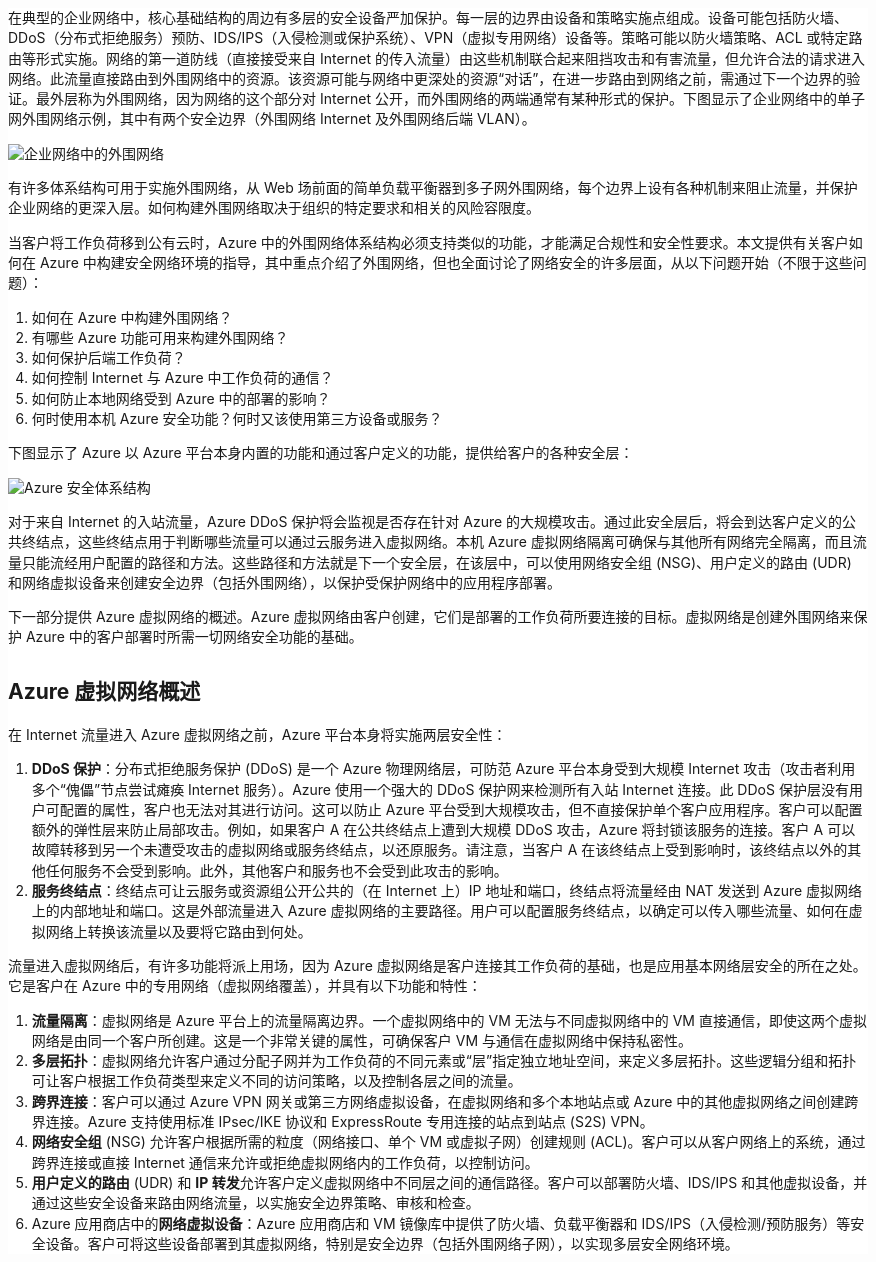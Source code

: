 在典型的企业网络中，核心基础结构的周边有多层的安全设备严加保护。每一层的边界由设备和策略实施点组成。设备可能包括防火墙、DDoS（分布式拒绝服务）预防、IDS/IPS（入侵检测或保护系统）、VPN（虚拟专用网络）设备等。策略可能以防火墙策略、ACL 或特定路由等形式实施。网络的第一道防线（直接接受来自 Internet 的传入流量）由这些机制联合起来阻挡攻击和有害流量，但允许合法的请求进入网络。此流量直接路由到外围网络中的资源。该资源可能与网络中更深处的资源“对话”，在进一步路由到网络之前，需通过下一个边界的验证。最外层称为外围网络，因为网络的这个部分对 Internet 公开，而外围网络的两端通常有某种形式的保护。下图显示了企业网络中的单子网外围网络示例，其中有两个安全边界（外围网络 Internet 及外围网络后端 VLAN）。

![企业网络中的外围网络][3]

有许多体系结构可用于实施外围网络，从 Web 场前面的简单负载平衡器到多子网外围网络，每个边界上设有各种机制来阻止流量，并保护企业网络的更深入层。如何构建外围网络取决于组织的特定要求和相关的风险容限度。

当客户将工作负荷移到公有云时，Azure 中的外围网络体系结构必须支持类似的功能，才能满足合规性和安全性要求。本文提供有关客户如何在 Azure 中构建安全网络环境的指导，其中重点介绍了外围网络，但也全面讨论了网络安全的许多层面，从以下问题开始（不限于这些问题）：

1.	如何在 Azure 中构建外围网络？
2.	有哪些 Azure 功能可用来构建外围网络？
3.	如何保护后端工作负荷？
4.	如何控制 Internet 与 Azure 中工作负荷的通信？
5.	如何防止本地网络受到 Azure 中的部署的影响？
6.	何时使用本机 Azure 安全功能？何时又该使用第三方设备或服务？

下图显示了 Azure 以 Azure 平台本身内置的功能和通过客户定义的功能，提供给客户的各种安全层：

![Azure 安全体系结构][4]

对于来自 Internet 的入站流量，Azure DDoS 保护将会监视是否存在针对 Azure 的大规模攻击。通过此安全层后，将会到达客户定义的公共终结点，这些终结点用于判断哪些流量可以通过云服务进入虚拟网络。本机 Azure 虚拟网络隔离可确保与其他所有网络完全隔离，而且流量只能流经用户配置的路径和方法。这些路径和方法就是下一个安全层，在该层中，可以使用网络安全组 (NSG)、用户定义的路由 (UDR) 和网络虚拟设备来创建安全边界（包括外围网络），以保护受保护网络中的应用程序部署。

下一部分提供 Azure 虚拟网络的概述。Azure 虚拟网络由客户创建，它们是部署的工作负荷所要连接的目标。虚拟网络是创建外围网络来保护 Azure 中的客户部署时所需一切网络安全功能的基础。

## Azure 虚拟网络概述
在 Internet 流量进入 Azure 虚拟网络之前，Azure 平台本身将实施两层安全性：

1.	**DDoS 保护**：分布式拒绝服务保护 (DDoS) 是一个 Azure 物理网络层，可防范 Azure 平台本身受到大规模 Internet 攻击（攻击者利用多个“傀儡”节点尝试瘫痪 Internet 服务）。Azure 使用一个强大的 DDoS 保护网来检测所有入站 Internet 连接。此 DDoS 保护层没有用户可配置的属性，客户也无法对其进行访问。这可以防止 Azure 平台受到大规模攻击，但不直接保护单个客户应用程序。客户可以配置额外的弹性层来防止局部攻击。例如，如果客户 A 在公共终结点上遭到大规模 DDoS 攻击，Azure 将封锁该服务的连接。客户 A 可以故障转移到另一个未遭受攻击的虚拟网络或服务终结点，以还原服务。请注意，当客户 A 在该终结点上受到影响时，该终结点以外的其他任何服务不会受到影响。此外，其他客户和服务也不会受到此攻击的影响。
2.	**服务终结点**：终结点可让云服务或资源组公开公共的（在 Internet 上）IP 地址和端口，终结点将流量经由 NAT 发送到 Azure 虚拟网络上的内部地址和端口。这是外部流量进入 Azure 虚拟网络的主要路径。用户可以配置服务终结点，以确定可以传入哪些流量、如何在虚拟网络上转换该流量以及要将它路由到何处。 

流量进入虚拟网络后，有许多功能将派上用场，因为 Azure 虚拟网络是客户连接其工作负荷的基础，也是应用基本网络层安全的所在之处。它是客户在 Azure 中的专用网络（虚拟网络覆盖），并具有以下功能和特性：
 
1.	**流量隔离**：虚拟网络是 Azure 平台上的流量隔离边界。一个虚拟网络中的 VM 无法与不同虚拟网络中的 VM 直接通信，即使这两个虚拟网络是由同一个客户所创建。这是一个非常关键的属性，可确保客户 VM 与通信在虚拟网络中保持私密性。 
2.	**多层拓扑**：虚拟网络允许客户通过分配子网并为工作负荷的不同元素或“层”指定独立地址空间，来定义多层拓扑。这些逻辑分组和拓扑可让客户根据工作负荷类型来定义不同的访问策略，以及控制各层之间的流量。 
3.	**跨界连接**：客户可以通过 Azure VPN 网关或第三方网络虚拟设备，在虚拟网络和多个本地站点或 Azure 中的其他虚拟网络之间创建跨界连接。Azure 支持使用标准 IPsec/IKE 协议和 ExpressRoute 专用连接的站点到站点 (S2S) VPN。 
4.	**网络安全组** (NSG) 允许客户根据所需的粒度（网络接口、单个 VM 或虚拟子网）创建规则 (ACL)。客户可以从客户网络上的系统，通过跨界连接或直接 Internet 通信来允许或拒绝虚拟网络内的工作负荷，以控制访问。 
5.	**用户定义的路由** (UDR) 和 **IP 转发**允许客户定义虚拟网络中不同层之间的通信路径。客户可以部署防火墙、IDS/IPS 和其他虚拟设备，并通过这些安全设备来路由网络流量，以实施安全边界策略、审核和检查。
6.	Azure 应用商店中的**网络虚拟设备**：Azure 应用商店和 VM 镜像库中提供了防火墙、负载平衡器和 IDS/IPS（入侵检测/预防服务）等安全设备。客户可将这些设备部署到其虚拟网络，特别是安全边界（包括外围网络子网），以实现多层安全网络环境。


[0]: ./media/best-practices-network-security/flowchart.png "安全选项流程图"
[1]: ./media/best-practices-network-security/compliancebadges.png "Azure 合规性徽章"
[2]: ./media/best-practices-network-security/azuresecurityfeatures.png "Azure 安全功能"
[3]: ./media/best-practices-network-security/dmzcorporate.png "企业网络中的外围网络"
[4]: ./media/best-practices-network-security/azuresecurityarchitecture.png "Azure 安全体系结构"
[5]: ./media/best-practices-network-security/dmzazure.png "Azure 虚拟网络中的外围网络"
[6]: ./media/best-practices-network-security/dmzhybrid.png "包含三个安全边界的混合网络"
[7]: ./media/best-practices-network-security/example1design.png "使用 NSG 的入站外围网络"
[8]: ./media/best-practices-network-security/example2design.png "使用 NVA 和 NSG 的入站外围网络"
[9]: ./media/best-practices-network-security/example3design.png "使用 NVA、NSG 和 UDR 的双向外围网络"
[10]: ./media/best-practices-network-security/example3firewalllogical.png "防火墙规则的逻辑视图"
[11]: ./media/best-practices-network-security/example4designoptions.png "包含连接 NVA 的外围网络的混合网络"
[12]: ./media/best-practices-network-security/example4designs2s.png "使用站点到站点 VPN 连接 NVA 的外围网络"
[13]: ./media/best-practices-network-security/example4networklogical.png "从 NVA 角度观察的逻辑网络"
[14]: ./media/best-practices-network-security/example5designoptions.png "包含使用站点到站点连接来连接 Azure 网关的外围网络的混合网络"
[15]: ./media/best-practices-network-security/example5designs2s.png "包含使用站点到站点 VPN 的 Azure 网关的外围网络"
[16]: ./media/best-practices-network-security/example6designoptions.png "包含使用 ExpressRoute 连接 Azure 网关的外围网络的混合网络"
[17]: ./media/best-practices-network-security/example6designexpressroute.png "包含使用 ExpressRoute 连接的 Azure 网关的外围网络"
[Example1]: /documentation/articles/virtual-networks-dmz-nsg-asm
[Example2]: /documentation/articles/virtual-networks-dmz-nsg-fw-asm
[Example3]: /documentation/articles/virtual-networks-dmz-nsg-fw-udr-asm
[Example4]: /documentation/articles/virtual-networks-hybrid-s2s-nva-asm
[Example5]: /documentation/articles/virtual-networks-hybrid-s2s-agw-asm
[Example6]: /documentation/articles/virtual-networks-hybrid-expressroute-asm
[Example7]: /documentation/articles/virtual-networks-vnet2vnet-direct-asm
[Example8]: /documentation/articles/virtual-networks-vnet2vnet-transit-asm